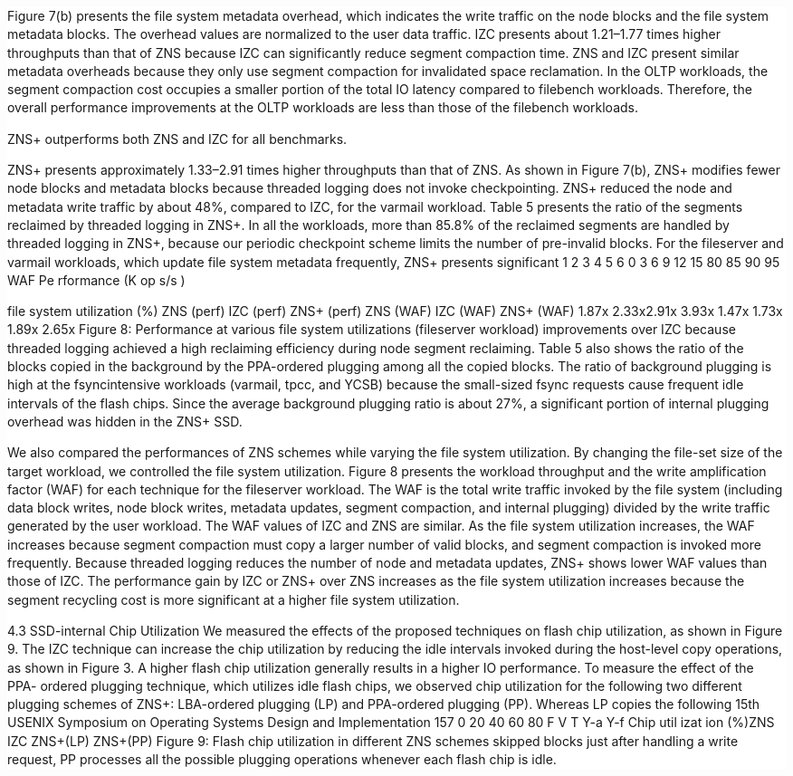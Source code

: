 Figure 7(b) presents the file system metadata overhead, which indicates the write traffic on the node blocks and the file system metadata blocks. The overhead values are normalized to the user data traffic. IZC presents about 1.21–1.77 times higher throughputs than that of ZNS because IZC can significantly reduce segment compaction time. ZNS and IZC present similar metadata overheads because they only use segment compaction for invalidated space reclamation. In the OLTP workloads, the segment compaction cost occupies a smaller portion of the total IO latency compared to filebench workloads. Therefore, the overall performance improvements at the OLTP workloads are less than those of the filebench workloads.

ZNS+ outperforms both ZNS and IZC for all benchmarks.

ZNS+ presents approximately 1.33–2.91 times higher throughputs than that of ZNS. As shown in Figure 7(b), ZNS+ modifies fewer node blocks and metadata blocks because threaded logging does not invoke checkpointing. ZNS+ reduced the node and metadata write traffic by about 48%, compared to IZC, for the varmail workload. Table 5 presents the ratio of the segments reclaimed by threaded logging in ZNS+. In all the workloads, more than 85.8% of the reclaimed segments are handled by threaded logging in ZNS+, because our periodic checkpoint scheme limits the number of pre-invalid blocks. For the fileserver and varmail workloads, which update file system metadata frequently, ZNS+ presents significant 1 2 3 4 5 6 0 3 6 9 12 15 80 85 90 95 WAF
Pe rformance (K
op s/s
)

file system utilization (%)
ZNS (perf) IZC (perf) ZNS+ (perf) ZNS (WAF) IZC (WAF) ZNS+ (WAF)
1.87x 2.33x2.91x 3.93x 1.47x 1.73x 1.89x 2.65x Figure 8: Performance at various file system utilizations (fileserver workload)
improvements over IZC because threaded logging achieved a high reclaiming efficiency during node segment reclaiming. Table 5 also shows the ratio of the blocks copied in the background by the PPA-ordered plugging among all the copied blocks. The ratio of background plugging is high at the fsyncintensive workloads (varmail, tpcc, and YCSB) because the small-sized fsync requests cause frequent idle intervals of the flash chips. Since the average background plugging ratio is about 27%, a significant portion of internal plugging overhead was hidden in the ZNS+ SSD.

We also compared the performances of ZNS schemes while varying the file system utilization. By changing the file-set size of the target workload, we controlled the file system utilization. Figure 8 presents the workload throughput and the write amplification factor (WAF) for each technique for the fileserver workload. The WAF is the total write traffic invoked by the file system (including data block writes, node block writes, metadata updates, segment compaction, and internal plugging) divided by the write traffic generated by the user workload. The WAF values of IZC and ZNS are similar. As the file system utilization increases, the WAF increases because segment compaction must copy a larger number of valid blocks, and segment compaction is invoked more frequently. Because threaded logging reduces the number of node and metadata updates, ZNS+ shows lower WAF values than those of IZC. The performance gain by IZC or ZNS+ over ZNS increases as the file system utilization increases because the segment recycling cost is more significant at a higher file system utilization.

4.3 SSD-internal Chip Utilization We measured the effects of the proposed techniques on flash chip utilization, as shown in Figure 9. The IZC technique can increase the chip utilization by reducing the idle intervals invoked during the host-level copy operations, as shown in Figure 3. A higher flash chip utilization generally results in a higher IO performance. To measure the effect of the PPA- ordered plugging technique, which utilizes idle flash chips, we observed chip utilization for the following two different plugging schemes of ZNS+: LBA-ordered plugging (LP) and PPA-ordered plugging (PP). Whereas LP copies the following 15th USENIX Symposium on Operating Systems Design and Implementation 157 0 20 40 60 80 F V T Y-a Y-f Chip util izat ion (%)ZNS IZC ZNS+(LP) ZNS+(PP)
Figure 9: Flash chip utilization in different ZNS schemes skipped blocks just after handling a write request, PP processes all the possible plugging operations whenever each flash chip is idle.
